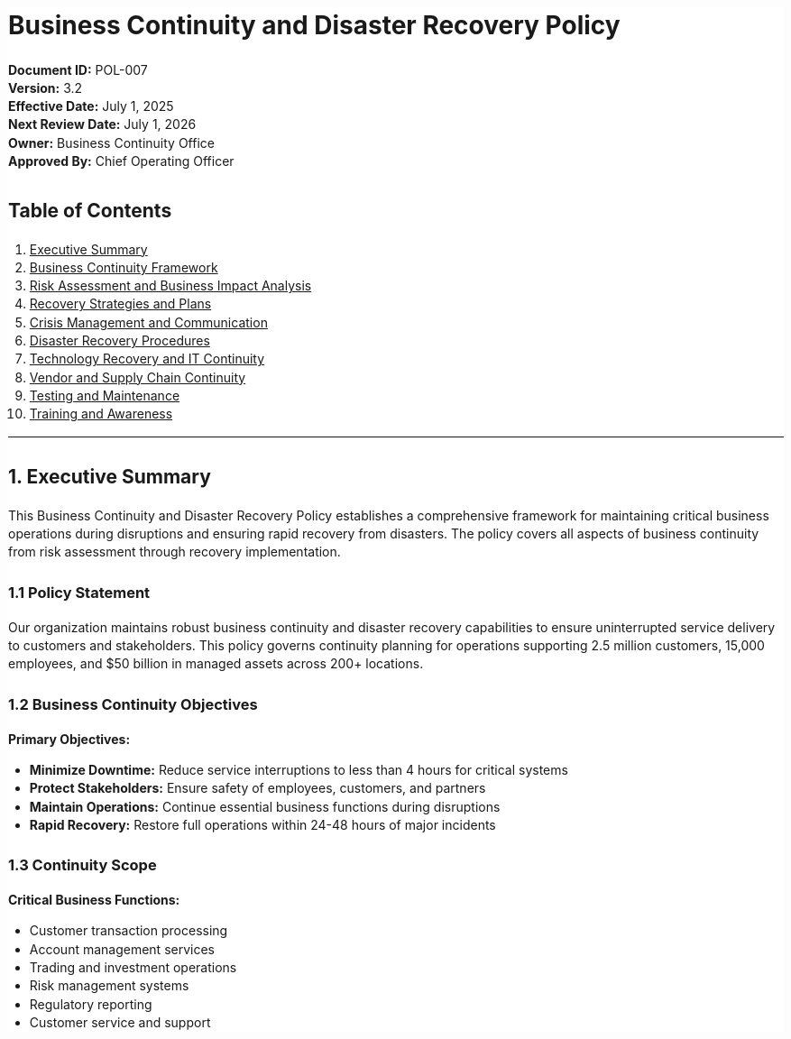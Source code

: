 # Business Continuity and Disaster Recovery Policy

**Document ID:** POL-007  
**Version:** 3.2  
**Effective Date:** July 1, 2025  
**Next Review Date:** July 1, 2026  
**Owner:** Business Continuity Office  
**Approved By:** Chief Operating Officer  

## Table of Contents

1. [Executive Summary](#executive-summary)
2. [Business Continuity Framework](#business-continuity-framework)
3. [Risk Assessment and Business Impact Analysis](#risk-assessment-and-business-impact-analysis)
4. [Recovery Strategies and Plans](#recovery-strategies-and-plans)
5. [Crisis Management and Communication](#crisis-management-and-communication)
6. [Disaster Recovery Procedures](#disaster-recovery-procedures)
7. [Technology Recovery and IT Continuity](#technology-recovery-and-it-continuity)
8. [Vendor and Supply Chain Continuity](#vendor-and-supply-chain-continuity)
9. [Testing and Maintenance](#testing-and-maintenance)
10. [Training and Awareness](#training-and-awareness)

---

## 1. Executive Summary

This Business Continuity and Disaster Recovery Policy establishes a comprehensive framework for maintaining critical business operations during disruptions and ensuring rapid recovery from disasters. The policy covers all aspects of business continuity from risk assessment through recovery implementation.

### 1.1 Policy Statement

Our organization maintains robust business continuity and disaster recovery capabilities to ensure uninterrupted service delivery to customers and stakeholders. This policy governs continuity planning for operations supporting 2.5 million customers, 15,000 employees, and $50 billion in managed assets across 200+ locations.

### 1.2 Business Continuity Objectives

**Primary Objectives:**
- **Minimize Downtime:** Reduce service interruptions to less than 4 hours for critical systems
- **Protect Stakeholders:** Ensure safety of employees, customers, and partners
- **Maintain Operations:** Continue essential business functions during disruptions
- **Rapid Recovery:** Restore full operations within 24-48 hours of major incidents

### 1.3 Continuity Scope

**Critical Business Functions:**
- Customer transaction processing
- Account management services
- Trading and investment operations
- Risk management systems
- Regulatory reporting
- Customer service and support
